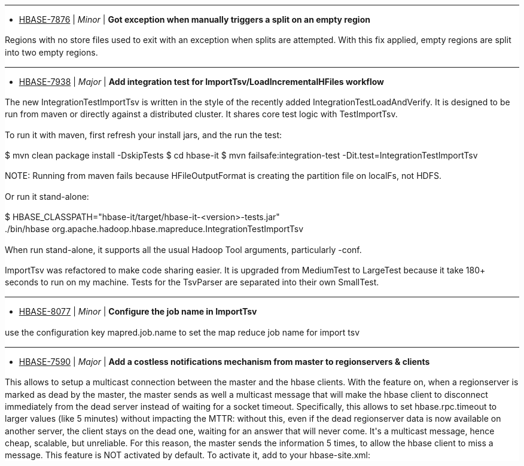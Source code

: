 
---

* [HBASE-7876](https://issues.apache.org/jira/browse/HBASE-7876) | *Minor* | **Got exception when manually triggers a split on an empty region**

Regions with no store files used to exit with an exception when splits are attempted.  With this fix applied, empty regions are split into two empty regions.


---

* [HBASE-7938](https://issues.apache.org/jira/browse/HBASE-7938) | *Major* | **Add integration test for ImportTsv/LoadIncrementalHFiles workflow**

The new IntegrationTestImportTsv is written in the style of the
recently added IntegrationTestLoadAndVerify. It is designed to be run
from maven or directly against a distributed cluster. It shares core
test logic with TestImportTsv.

To run it with maven, first refresh your install jars, and the run the
test:

  $ mvn clean package install -DskipTests
  $ cd hbase-it
  $ mvn failsafe:integration-test -Dit.test=IntegrationTestImportTsv

NOTE: Running from maven fails because HFileOutputFormat is creating
the partition file on localFs, not HDFS.

Or run it stand-alone:

  $ HBASE\_CLASSPATH="hbase-it/target/hbase-it-\<version\>-tests.jar" \
    ./bin/hbase org.apache.hadoop.hbase.mapreduce.IntegrationTestImportTsv

When run stand-alone, it supports all the usual Hadoop Tool arguments,
particularly -conf.

ImportTsv was refactored to make code sharing easier. It is upgraded
from MediumTest to LargeTest because it take 180+ seconds to run on my
machine. Tests for the TsvParser are separated into their own
SmallTest.


---

* [HBASE-8077](https://issues.apache.org/jira/browse/HBASE-8077) | *Minor* | **Configure the job name in ImportTsv**

use the configuration key mapred.job.name to set the map reduce job name for import tsv


---

* [HBASE-7590](https://issues.apache.org/jira/browse/HBASE-7590) | *Major* | **Add a costless notifications mechanism from master to regionservers & clients**

This allows to setup a multicast connection between the master and the hbase clients. With the feature on, when a regionserver is marked as dead by the master, the master sends as well a multicast message that will make the hbase client to disconnect immediately from the dead server instead of waiting for a socket timeout. Specifically, this allows to set hbase.rpc.timeout to larger values (like 5 minutes) without impacting the MTTR: without this, even if the dead regionserver data is now available on another server, the client stays on the dead one, waiting for an answer that will never come. It's a multicast message, hence cheap, scalable, but unreliable. For this reason, the master sends the information 5 times, to allow the hbase client to miss a message. This feature is NOT activated by default. To activate it, add to your hbase-site.xml:
